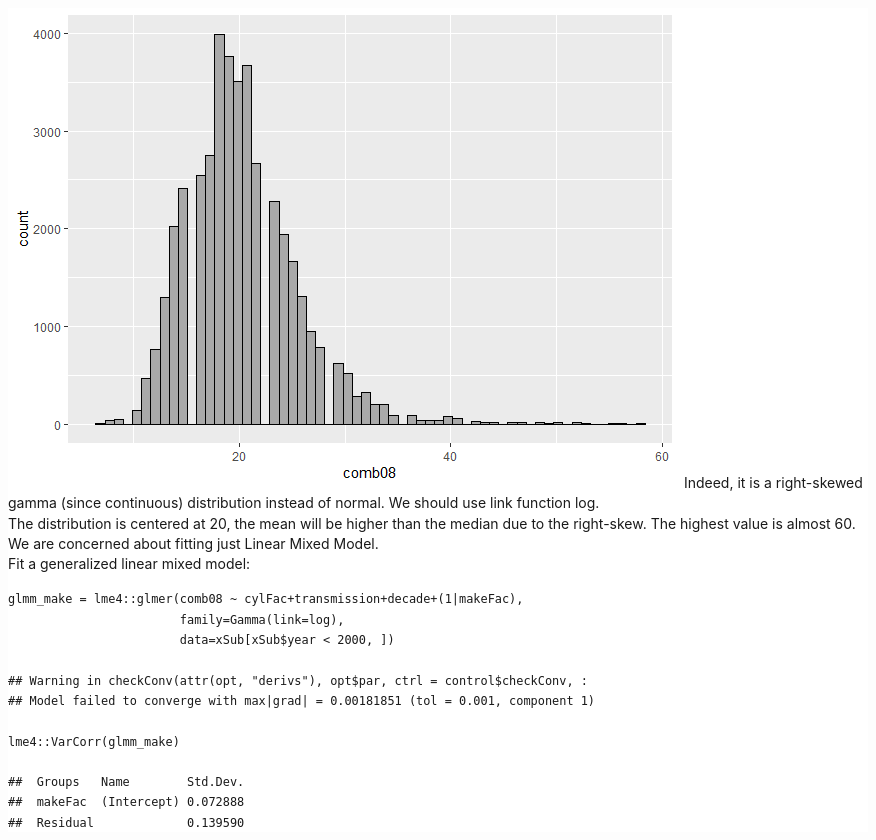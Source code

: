 ![](data-analysis-visualization-glm-glmm-fuelEfficiency-Rmd_files/figure-markdown_strict/ggplot%20response-1.png)
Indeed, it is a right-skewed gamma (since continuous) distribution
instead of normal. We should use link function log.  
The distribution is centered at 20, the mean will be higher than the
median due to the right-skew. The highest value is almost 60.  
We are concerned about fitting just Linear Mixed Model.  
Fit a generalized linear mixed model:

    glmm_make = lme4::glmer(comb08 ~ cylFac+transmission+decade+(1|makeFac),
                            family=Gamma(link=log),
                            data=xSub[xSub$year < 2000, ])

    ## Warning in checkConv(attr(opt, "derivs"), opt$par, ctrl = control$checkConv, :
    ## Model failed to converge with max|grad| = 0.00181851 (tol = 0.001, component 1)

    lme4::VarCorr(glmm_make)

    ##  Groups   Name        Std.Dev.
    ##  makeFac  (Intercept) 0.072888
    ##  Residual             0.139590
